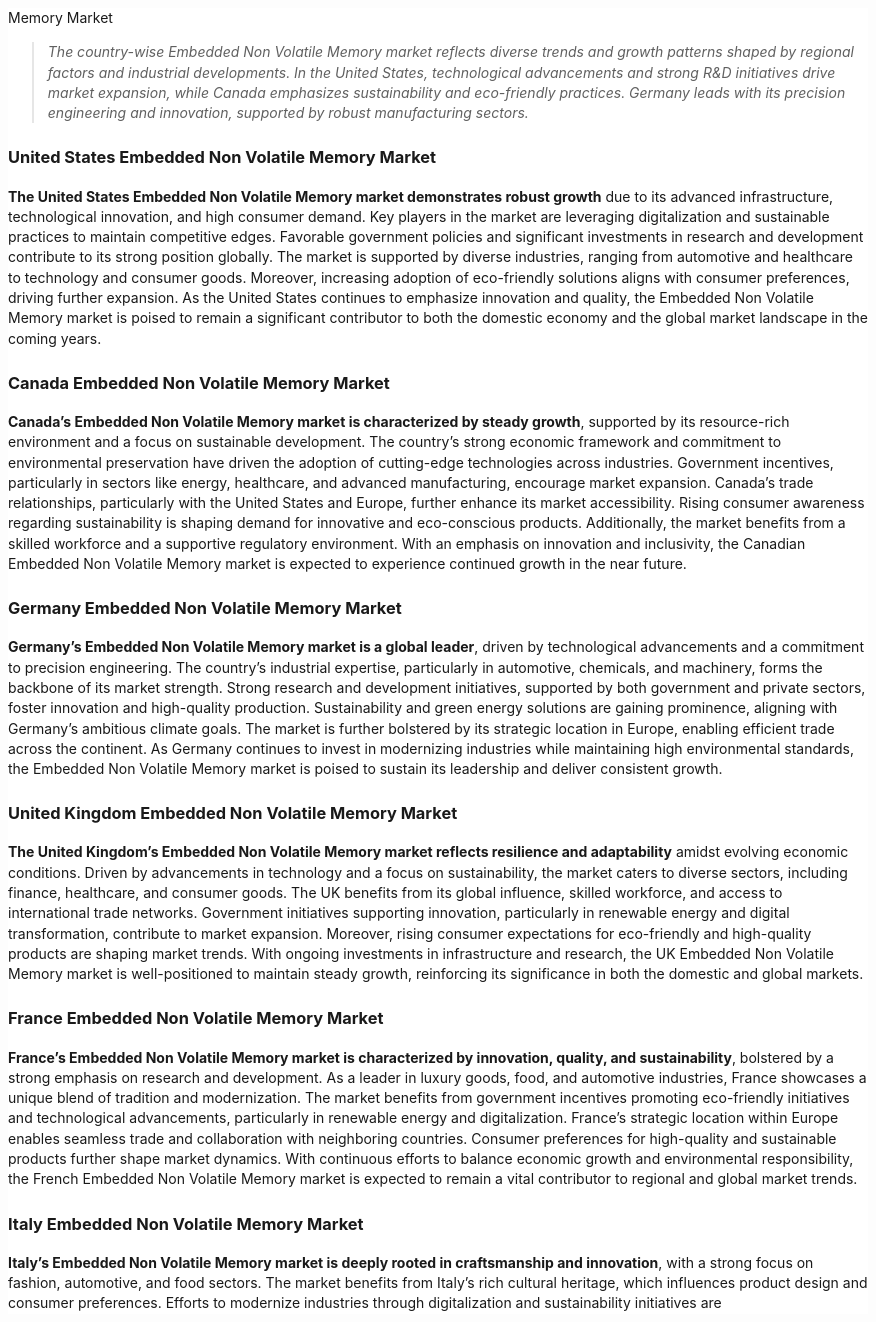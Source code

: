 Memory Market<br /></span></h1><blockquote><p><em><span class="">The country-wise Embedded Non Volatile Memory market reflects diverse trends and growth patterns shaped by regional factors and industrial developments. In the United States, technological advancements and strong R&amp;D initiatives drive market expansion, while Canada emphasizes sustainability and eco-friendly practices. Germany leads with its precision engineering and innovation, supported by robust manufacturing sectors.</span></em></p></blockquote><h3><strong>United States Embedded Non Volatile Memory Market</strong></h3><p><strong>The United States Embedded Non Volatile Memory market demonstrates robust growth</strong> due to its advanced infrastructure, technological innovation, and high consumer demand. Key players in the market are leveraging digitalization and sustainable practices to maintain competitive edges. Favorable government policies and significant investments in research and development contribute to its strong position globally. The market is supported by diverse industries, ranging from automotive and healthcare to technology and consumer goods. Moreover, increasing adoption of eco-friendly solutions aligns with consumer preferences, driving further expansion. As the United States continues to emphasize innovation and quality, the Embedded Non Volatile Memory market is poised to remain a significant contributor to both the domestic economy and the global market landscape in the coming years.</p><h3><strong>Canada Embedded Non Volatile Memory Market</strong></h3><p><strong>Canada&rsquo;s Embedded Non Volatile Memory market is characterized by steady growth</strong>, supported by its resource-rich environment and a focus on sustainable development. The country&rsquo;s strong economic framework and commitment to environmental preservation have driven the adoption of cutting-edge technologies across industries. Government incentives, particularly in sectors like energy, healthcare, and advanced manufacturing, encourage market expansion. Canada&rsquo;s trade relationships, particularly with the United States and Europe, further enhance its market accessibility. Rising consumer awareness regarding sustainability is shaping demand for innovative and eco-conscious products. Additionally, the market benefits from a skilled workforce and a supportive regulatory environment. With an emphasis on innovation and inclusivity, the Canadian Embedded Non Volatile Memory market is expected to experience continued growth in the near future.</p><h3><strong>Germany Embedded Non Volatile Memory Market</strong></h3><p><strong>Germany&rsquo;s Embedded Non Volatile Memory market is a global leader</strong>, driven by technological advancements and a commitment to precision engineering. The country&rsquo;s industrial expertise, particularly in automotive, chemicals, and machinery, forms the backbone of its market strength. Strong research and development initiatives, supported by both government and private sectors, foster innovation and high-quality production. Sustainability and green energy solutions are gaining prominence, aligning with Germany&rsquo;s ambitious climate goals. The market is further bolstered by its strategic location in Europe, enabling efficient trade across the continent. As Germany continues to invest in modernizing industries while maintaining high environmental standards, the Embedded Non Volatile Memory market is poised to sustain its leadership and deliver consistent growth.</p><h3><strong>United Kingdom Embedded Non Volatile Memory Market</strong></h3><p><strong>The United Kingdom&rsquo;s Embedded Non Volatile Memory market reflects resilience and adaptability</strong> amidst evolving economic conditions. Driven by advancements in technology and a focus on sustainability, the market caters to diverse sectors, including finance, healthcare, and consumer goods. The UK benefits from its global influence, skilled workforce, and access to international trade networks. Government initiatives supporting innovation, particularly in renewable energy and digital transformation, contribute to market expansion. Moreover, rising consumer expectations for eco-friendly and high-quality products are shaping market trends. With ongoing investments in infrastructure and research, the UK Embedded Non Volatile Memory market is well-positioned to maintain steady growth, reinforcing its significance in both the domestic and global markets.</p><h3><strong>France Embedded Non Volatile Memory Market</strong></h3><p><strong>France&rsquo;s Embedded Non Volatile Memory market is characterized by innovation, quality, and sustainability</strong>, bolstered by a strong emphasis on research and development. As a leader in luxury goods, food, and automotive industries, France showcases a unique blend of tradition and modernization. The market benefits from government incentives promoting eco-friendly initiatives and technological advancements, particularly in renewable energy and digitalization. France&rsquo;s strategic location within Europe enables seamless trade and collaboration with neighboring countries. Consumer preferences for high-quality and sustainable products further shape market dynamics. With continuous efforts to balance economic growth and environmental responsibility, the French Embedded Non Volatile Memory market is expected to remain a vital contributor to regional and global market trends.</p><h3><strong>Italy Embedded Non Volatile Memory Market</strong></h3><p><strong>Italy&rsquo;s Embedded Non Volatile Memory market is deeply rooted in craftsmanship and innovation</strong>, with a strong focus on fashion, automotive, and food sectors. The market benefits from Italy&rsquo;s rich cultural heritage, which influences product design and consumer preferences. Efforts to modernize industries through digitalization and sustainability initiatives are